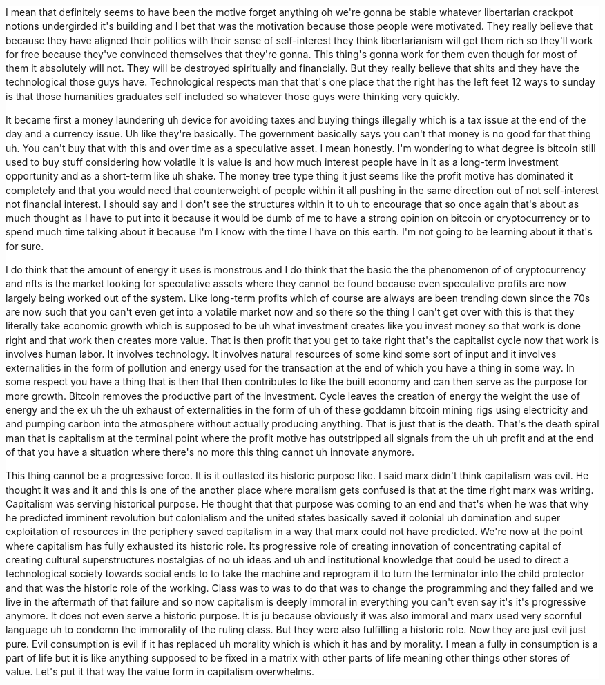 I mean that definitely seems to have been the motive forget anything oh we're gonna be stable whatever libertarian crackpot notions undergirded it's building and I bet that was the motivation because those people were motivated. They really believe that  because they have aligned their politics with their sense of self-interest they think libertarianism will get them rich so they'll work for free because they've convinced themselves that they're gonna. This thing's gonna work for them even though for most of them it absolutely will not. They will be destroyed spiritually and financially. But they really believe that shits and they have the technological those guys have. Technological respects man that that's one place that the right has the left feet 12 ways to sunday is that those  humanities graduates self included so whatever those guys were thinking very quickly.


It became first a money laundering uh device for avoiding taxes and buying things illegally which is a tax issue at the end of the day and a currency issue. Uh like they're basically. The government basically says you can't that money is no good for that thing uh. You can't buy that with this and over time as a speculative asset. I mean honestly. I'm wondering to what degree is bitcoin still used to buy stuff considering how volatile it is value is and how much interest people have in it as a long-term investment opportunity and as a short-term like uh shake. The money tree type thing it just seems like the profit motive has dominated it completely and that you would need that counterweight of people within it all pushing in the same direction out of not self-interest not financial interest. I should say and I don't see the structures within it to uh to encourage that so once again that's about as much thought as I have to put into it because it would be dumb of me to have a strong opinion on bitcoin or cryptocurrency or to spend much time talking about it because I'm I know with the time I have on this earth. I'm not going to be learning about it that's for sure.

I do think that the amount of  energy it uses is monstrous and I do think that the basic the the phenomenon of of cryptocurrency and nfts is the market looking for speculative assets where they cannot be found because even speculative profits are now largely being worked out of the system. Like long-term profits which of course are always are been trending down since the 70s are now such that you can't even get into a volatile market now and so there so the thing I can't get over with this  is that they literally take economic growth which is supposed to be uh what investment creates like you invest money so that work is done right and that work then creates more value. That is then profit that you get to take right that's the capitalist cycle now that work is involves human labor. It involves technology. It involves natural resources of some kind some sort of input and it involves externalities in the form of pollution and energy used for the transaction at the end of which you have a thing in some way. In some respect you have a thing that is then that then contributes to like the built economy and can then serve as the purpose for more growth. Bitcoin removes the productive part of the investment. Cycle leaves the creation of energy the weight the use of energy and the ex uh the uh exhaust of externalities in the form of uh of these goddamn bitcoin mining rigs using electricity and and pumping carbon into the atmosphere without actually producing anything. That is just that is the death. That's the death spiral man that is capitalism at the terminal point where the profit motive has outstripped all signals from the  uh uh profit and at the end of that you have a situation where there's no more this thing cannot uh innovate anymore.

This thing cannot be a progressive force. It is it outlasted its historic purpose like. I said marx didn't think capitalism was evil. He thought it was and it and this is one of the another place where moralism gets confused is that at the time right marx was writing. Capitalism was serving historical purpose. He thought that that purpose was coming to an end and that's when he was that why he predicted imminent revolution but colonialism and the united states basically saved it colonial uh domination and super exploitation of resources in the periphery saved capitalism in a way that marx could not have predicted. We're now at the point where capitalism has fully exhausted its historic role. Its progressive role of creating innovation of concentrating capital of creating cultural superstructures nostalgias of no uh ideas and uh and institutional knowledge that could be used to direct a technological society towards social ends to to take the machine and reprogram it to turn the terminator into the child protector and that was the historic role of the working. Class was to was to do that was to change the programming and they failed and we live in the aftermath of that failure and so now capitalism is deeply immoral in everything you can't even say it's it's progressive anymore. It does not even serve a historic purpose. It is ju because obviously it was also immoral and marx used very scornful language uh to condemn the immorality of the ruling class. But they were also fulfilling a historic role. Now they are just evil just pure. Evil consumption is evil if it has replaced uh morality which is which it has and by morality. I mean a fully in consumption is a part of life but it is like anything supposed to be fixed in a matrix with other parts of life meaning other things other stores of value. Let's put it that way the value form in capitalism overwhelms.

